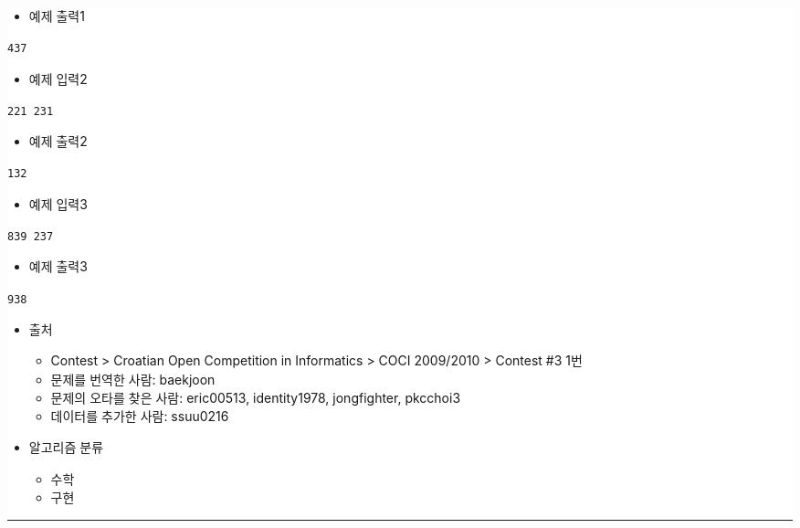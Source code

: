 * 예제 출력1
<pre><code>437</code></pre>

* 예제 입력2
<pre><code>221 231</code></pre>

* 예제 출력2
<pre><code>132</code></pre>

* 예제 입력3
<pre><code>839 237</code></pre>

* 예제 출력3
<pre><code>938</code></pre>

* 출처
	* Contest > Croatian Open Competition in Informatics > COCI 2009/2010 > Contest #3 1번
	* 문제를 번역한 사람: baekjoon
	* 문제의 오타를 찾은 사람: eric00513, identity1978, jongfighter, pkcchoi3
	* 데이터를 추가한 사람: ssuu0216

* 알고리즘 분류
	* 수학
	* 구현

* * *
